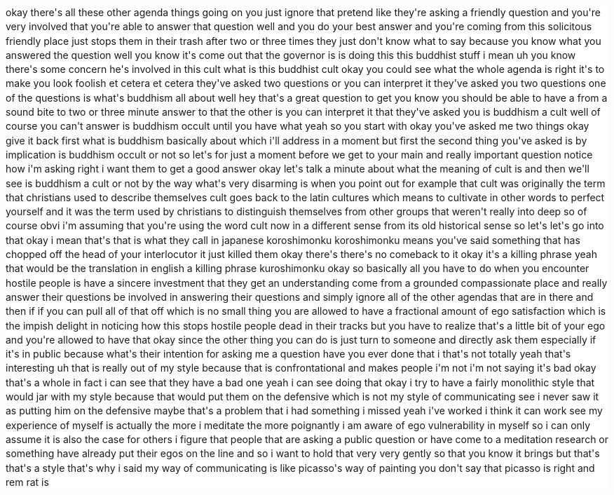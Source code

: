 okay there's all these other agenda things going on you just ignore that
pretend like they're asking a friendly question and you're very involved that you're able to answer that
question well and you do your best answer and you're coming from this solicitous friendly place
just stops them in their trash after two or three times they just don't know what to say because you know what you
answered the question well you know it's come out that the
governor is is doing this this buddhist stuff i mean uh you know there's some concern he's
involved in this cult what is this buddhist cult okay you could see what the whole agenda is
right it's to make you look foolish et cetera et cetera they've asked two questions or you can interpret it they've asked
you two questions one of the questions is what's buddhism all about well hey that's a great
question to get you know you should be able to have a from a sound bite to two or three minute
answer to that the other is you can interpret it that they've asked you is buddhism a cult
well of course you can't answer is buddhism occult until you have what
yeah so you start with okay you've asked me two things okay give it back first
what is buddhism basically about which i'll address in a moment but first the second thing you've asked is by
implication is buddhism occult or not so let's for just a moment before we get to
your main and really important question notice how i'm asking right i want them to get a good answer
okay let's talk a minute about what the meaning of cult is and then we'll see is buddhism a cult or
not by the way what's very disarming is when you point out for example that cult
was originally the term that christians used to describe themselves
cult goes back to the latin cultures which means to cultivate in other words to perfect yourself and it was the term
used by christians to distinguish themselves from other groups that weren't really into deep so of course
obvi i'm assuming that you're using the word cult now in a different sense from its old historical sense so let's let's
go into that okay i mean that's that is what they call in japanese koroshimonku
koroshimonku means you've said something that has chopped off the head of your
interlocutor it just killed them okay there's there's no comeback to it okay it's a killing phrase yeah that would be
the translation in english a killing phrase kuroshimonku okay so basically all you have to do when you
encounter hostile people is have a sincere investment that they get an
understanding come from a grounded compassionate place
and really answer their questions be involved in answering their questions
and simply ignore all of the other agendas that are in there and then if if
you can pull all of that off which is no small thing you are allowed to have a fractional
amount of ego satisfaction
which is the impish delight
in noticing how this stops hostile people dead in their tracks but you have to realize that's a little
bit of your ego and you're allowed to have that okay since the other thing you can do is just
turn to someone and directly ask them especially if it's in public because what's their intention for asking me a question have you ever
done that i that's not totally yeah that's interesting uh that is
really out of my style because that is confrontational and makes people i'm not i'm not saying it's
bad okay that's a whole in fact i can see that they have a bad one
yeah i can see doing that okay i try to have a fairly monolithic style that
would jar with my style because that would put them on the defensive
which is not my style of communicating see i never saw it as putting him on the defensive maybe that's a problem
that i had something i missed yeah i've worked i think it can work see my experience of
myself is actually the more i meditate the more poignantly i am aware of ego
vulnerability in myself so i can only assume it is also the case for others
i figure that people that are asking a public question or have come to a meditation research or something have
already put their egos on the line and so i want to hold that very very
gently so that you know it brings but that's that's a style that's why i said my way of communicating is like
picasso's way of painting you don't say that picasso is right and rem rat is